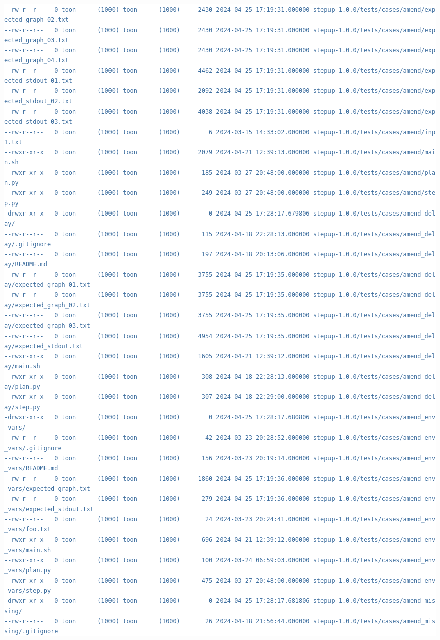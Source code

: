 ```diff
--rw-r--r--   0 toon      (1000) toon      (1000)     2430 2024-04-25 17:19:31.000000 stepup-1.0.0/tests/cases/amend/expected_graph_02.txt
--rw-r--r--   0 toon      (1000) toon      (1000)     2430 2024-04-25 17:19:31.000000 stepup-1.0.0/tests/cases/amend/expected_graph_03.txt
--rw-r--r--   0 toon      (1000) toon      (1000)     2430 2024-04-25 17:19:31.000000 stepup-1.0.0/tests/cases/amend/expected_graph_04.txt
--rw-r--r--   0 toon      (1000) toon      (1000)     4462 2024-04-25 17:19:31.000000 stepup-1.0.0/tests/cases/amend/expected_stdout_01.txt
--rw-r--r--   0 toon      (1000) toon      (1000)     2092 2024-04-25 17:19:31.000000 stepup-1.0.0/tests/cases/amend/expected_stdout_02.txt
--rw-r--r--   0 toon      (1000) toon      (1000)     4038 2024-04-25 17:19:31.000000 stepup-1.0.0/tests/cases/amend/expected_stdout_03.txt
--rw-r--r--   0 toon      (1000) toon      (1000)        6 2024-03-15 14:33:02.000000 stepup-1.0.0/tests/cases/amend/inp1.txt
--rwxr-xr-x   0 toon      (1000) toon      (1000)     2079 2024-04-21 12:39:13.000000 stepup-1.0.0/tests/cases/amend/main.sh
--rwxr-xr-x   0 toon      (1000) toon      (1000)      185 2024-03-27 20:48:00.000000 stepup-1.0.0/tests/cases/amend/plan.py
--rwxr-xr-x   0 toon      (1000) toon      (1000)      249 2024-03-27 20:48:00.000000 stepup-1.0.0/tests/cases/amend/step.py
-drwxr-xr-x   0 toon      (1000) toon      (1000)        0 2024-04-25 17:28:17.679806 stepup-1.0.0/tests/cases/amend_delay/
--rw-r--r--   0 toon      (1000) toon      (1000)      115 2024-04-18 22:28:13.000000 stepup-1.0.0/tests/cases/amend_delay/.gitignore
--rw-r--r--   0 toon      (1000) toon      (1000)      197 2024-04-18 20:13:06.000000 stepup-1.0.0/tests/cases/amend_delay/README.md
--rw-r--r--   0 toon      (1000) toon      (1000)     3755 2024-04-25 17:19:35.000000 stepup-1.0.0/tests/cases/amend_delay/expected_graph_01.txt
--rw-r--r--   0 toon      (1000) toon      (1000)     3755 2024-04-25 17:19:35.000000 stepup-1.0.0/tests/cases/amend_delay/expected_graph_02.txt
--rw-r--r--   0 toon      (1000) toon      (1000)     3755 2024-04-25 17:19:35.000000 stepup-1.0.0/tests/cases/amend_delay/expected_graph_03.txt
--rw-r--r--   0 toon      (1000) toon      (1000)     4954 2024-04-25 17:19:35.000000 stepup-1.0.0/tests/cases/amend_delay/expected_stdout.txt
--rwxr-xr-x   0 toon      (1000) toon      (1000)     1605 2024-04-21 12:39:12.000000 stepup-1.0.0/tests/cases/amend_delay/main.sh
--rwxr-xr-x   0 toon      (1000) toon      (1000)      308 2024-04-18 22:28:13.000000 stepup-1.0.0/tests/cases/amend_delay/plan.py
--rwxr-xr-x   0 toon      (1000) toon      (1000)      307 2024-04-18 22:29:00.000000 stepup-1.0.0/tests/cases/amend_delay/step.py
-drwxr-xr-x   0 toon      (1000) toon      (1000)        0 2024-04-25 17:28:17.680806 stepup-1.0.0/tests/cases/amend_env_vars/
--rw-r--r--   0 toon      (1000) toon      (1000)       42 2024-03-23 20:28:52.000000 stepup-1.0.0/tests/cases/amend_env_vars/.gitignore
--rw-r--r--   0 toon      (1000) toon      (1000)      156 2024-03-23 20:19:14.000000 stepup-1.0.0/tests/cases/amend_env_vars/README.md
--rw-r--r--   0 toon      (1000) toon      (1000)     1860 2024-04-25 17:19:36.000000 stepup-1.0.0/tests/cases/amend_env_vars/expected_graph.txt
--rw-r--r--   0 toon      (1000) toon      (1000)      279 2024-04-25 17:19:36.000000 stepup-1.0.0/tests/cases/amend_env_vars/expected_stdout.txt
--rw-r--r--   0 toon      (1000) toon      (1000)       24 2024-03-23 20:24:41.000000 stepup-1.0.0/tests/cases/amend_env_vars/foo.txt
--rwxr-xr-x   0 toon      (1000) toon      (1000)      696 2024-04-21 12:39:12.000000 stepup-1.0.0/tests/cases/amend_env_vars/main.sh
--rwxr-xr-x   0 toon      (1000) toon      (1000)      100 2024-03-24 06:59:03.000000 stepup-1.0.0/tests/cases/amend_env_vars/plan.py
--rwxr-xr-x   0 toon      (1000) toon      (1000)      475 2024-03-27 20:48:00.000000 stepup-1.0.0/tests/cases/amend_env_vars/step.py
-drwxr-xr-x   0 toon      (1000) toon      (1000)        0 2024-04-25 17:28:17.681806 stepup-1.0.0/tests/cases/amend_missing/
--rw-r--r--   0 toon      (1000) toon      (1000)       26 2024-04-18 21:56:44.000000 stepup-1.0.0/tests/cases/amend_missing/.gitignore
```